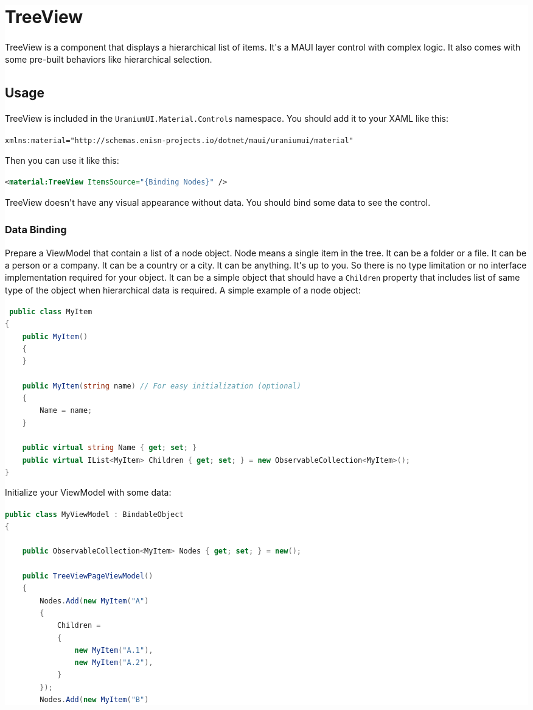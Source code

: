 # TreeView
TreeView is a component that displays a hierarchical list of items. It's a MAUI layer control with complex logic. It also comes with some pre-built behaviors like hierarchical selection.

## Usage
TreeView is included in the `UraniumUI.Material.Controls` namespace. You should add it to your XAML like this:

```xml
xmlns:material="http://schemas.enisn-projects.io/dotnet/maui/uraniumui/material"
```

Then you can use it like this:

```xml
<material:TreeView ItemsSource="{Binding Nodes}" />
```

TreeView doesn't have any visual appearance without data. You should bind some data to see the control.

### Data Binding

Prepare a ViewModel that contain a list of a node object. Node means a single item in the tree. It can be a folder or a file. It can be a person or a company. It can be a country or a city. It can be anything. It's up to you. So there is no type limitation or no interface implementation required for your object. It can be a simple object that should have a `Children` property that includes list of same type of the object when hierarchical data is required.
A simple example of a node object:

```csharp
 public class MyItem
{
    public MyItem()
    {
    }

    public MyItem(string name) // For easy initialization (optional)
    {
        Name = name;
    }

    public virtual string Name { get; set; }
    public virtual IList<MyItem> Children { get; set; } = new ObservableCollection<MyItem>();
}
```

Initialize your ViewModel with some data:

```csharp
public class MyViewModel : BindableObject
{

    public ObservableCollection<MyItem> Nodes { get; set; } = new();

    public TreeViewPageViewModel()
    {
        Nodes.Add(new MyItem("A")
        {
            Children =
            {
                new MyItem("A.1"),
                new MyItem("A.2"),
            }
        });
        Nodes.Add(new MyItem("B")
```
